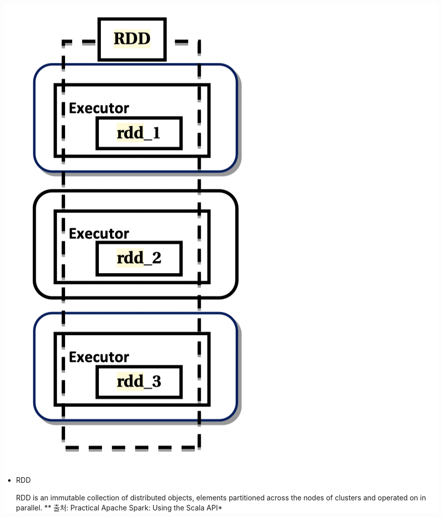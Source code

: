 ![스크린샷 2022-03-15 오후 7.01.08.png](/assets/posts/2022-03-15-java-spark/screenshot.png)

- RDD
    
    RDD is an immutable collection of distributed objects, elements partitioned across the nodes of clusters and operated on in parallel.
    ** 출처: Practical Apache Spark: Using the Scala API*
    